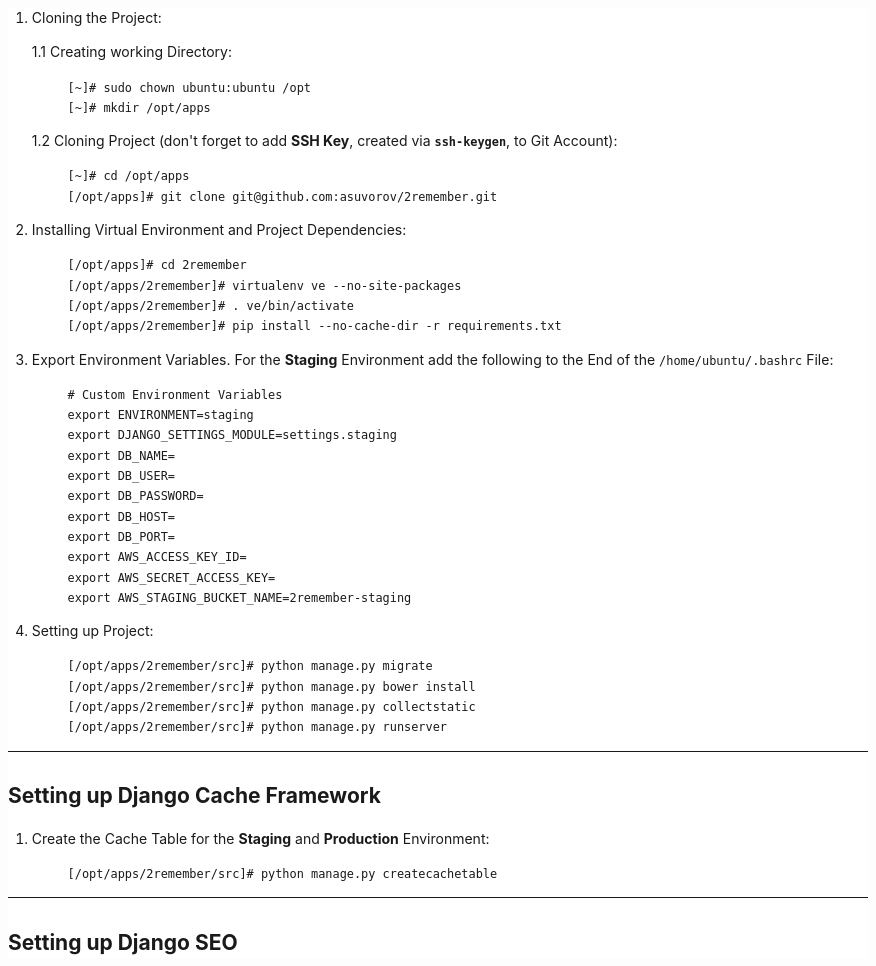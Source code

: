 1. Cloning the Project:
   
    1.1 Creating working Directory:
   
            [~]# sudo chown ubuntu:ubuntu /opt
            [~]# mkdir /opt/apps
   
    1.2 Cloning Project (don't forget to add **SSH Key**, created via **`ssh-keygen`**, to Git Account):
   
            [~]# cd /opt/apps
            [/opt/apps]# git clone git@github.com:asuvorov/2remember.git

2. Installing Virtual Environment and Project Dependencies:
   
            [/opt/apps]# cd 2remember
            [/opt/apps/2remember]# virtualenv ve --no-site-packages
            [/opt/apps/2remember]# . ve/bin/activate
            [/opt/apps/2remember]# pip install --no-cache-dir -r requirements.txt

3. Export Environment Variables. For the **Staging** Environment add the following to the End of the `/home/ubuntu/.bashrc` File:
   
            # Custom Environment Variables
            export ENVIRONMENT=staging
            export DJANGO_SETTINGS_MODULE=settings.staging
            export DB_NAME=
            export DB_USER=
            export DB_PASSWORD=
            export DB_HOST=
            export DB_PORT=
            export AWS_ACCESS_KEY_ID=
            export AWS_SECRET_ACCESS_KEY=
            export AWS_STAGING_BUCKET_NAME=2remember-staging

4. Setting up Project:
   
            [/opt/apps/2remember/src]# python manage.py migrate
            [/opt/apps/2remember/src]# python manage.py bower install
            [/opt/apps/2remember/src]# python manage.py collectstatic
            [/opt/apps/2remember/src]# python manage.py runserver

---------------------------------

Setting up Django Cache Framework
---------------------------------

1. Create the Cache Table for the **Staging** and **Production** Environment:
   
            [/opt/apps/2remember/src]# python manage.py createcachetable

---------------------

Setting up Django SEO
---------------------
